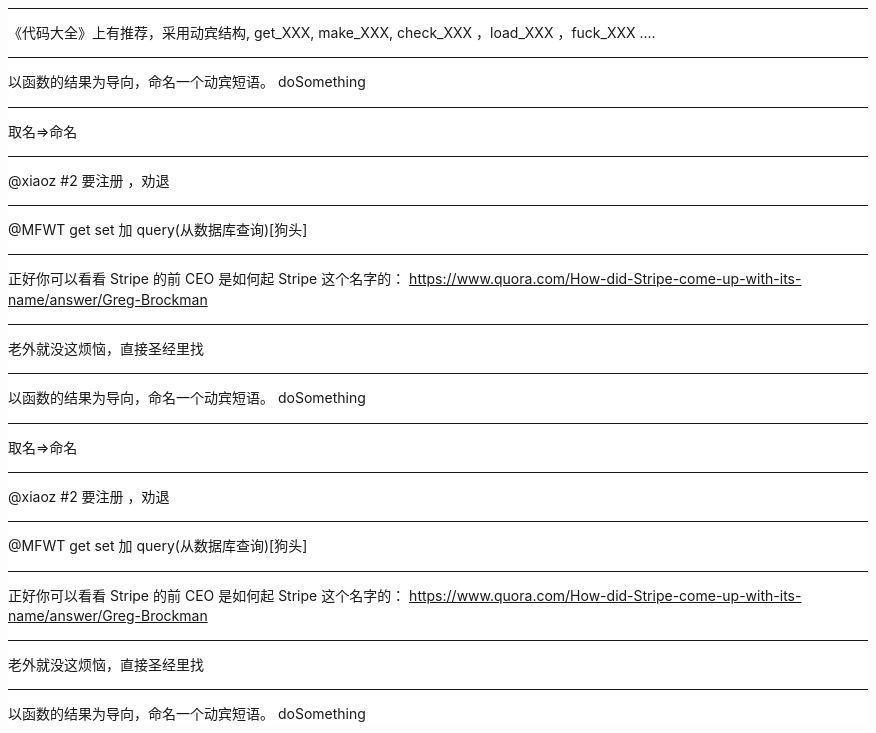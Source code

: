 ---------------------------------------------------

《代码大全》上有推荐，采用动宾结构, get_XXX, make_XXX, check_XXX ，load_XXX ，fuck_XXX ....

---------------------------------------------------

以函数的结果为导向，命名一个动宾短语。
doSomething

---------------------------------------------------

取名=>命名

---------------------------------------------------

@xiaoz #2 要注册 ，劝退

---------------------------------------------------

@MFWT get set 加 query(从数据库查询)[狗头]

---------------------------------------------------

正好你可以看看 Stripe 的前 CEO 是如何起 Stripe 这个名字的： https://www.quora.com/How-did-Stripe-come-up-with-its-name/answer/Greg-Brockman

---------------------------------------------------

老外就没这烦恼，直接圣经里找

---------------------------------------------------

以函数的结果为导向，命名一个动宾短语。
doSomething

---------------------------------------------------

取名=>命名

---------------------------------------------------

@xiaoz #2 要注册 ，劝退

---------------------------------------------------

@MFWT get set 加 query(从数据库查询)[狗头]

---------------------------------------------------

正好你可以看看 Stripe 的前 CEO 是如何起 Stripe 这个名字的： https://www.quora.com/How-did-Stripe-come-up-with-its-name/answer/Greg-Brockman

---------------------------------------------------

老外就没这烦恼，直接圣经里找

---------------------------------------------------

以函数的结果为导向，命名一个动宾短语。
doSomething
